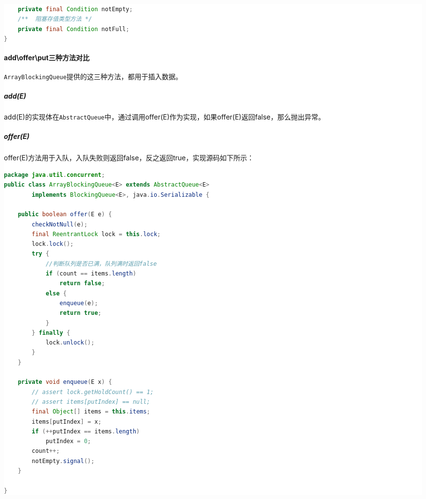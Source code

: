 ```java
    private final Condition notEmpty; 	
    /**  阻塞存值类型方法 */
    private final Condition notFull;
}
```



#### add\offer\put三种方法对比

`ArrayBlockingQueue`提供的这三种方法，都用于插入数据。

#####  add(E)

add(E)的实现体在`AbstractQueue`中，通过调用offer(E)作为实现，如果offer(E)返回false，那么抛出异常。

##### offer(E)

offer(E)方法用于入队，入队失败则返回false，反之返回true，实现源码如下所示：

```java
package java.util.concurrent;
public class ArrayBlockingQueue<E> extends AbstractQueue<E>
        implements BlockingQueue<E>, java.io.Serializable {
    
    public boolean offer(E e) {
        checkNotNull(e);
        final ReentrantLock lock = this.lock;
        lock.lock();
        try {
            //判断队列是否已满，队列满时返回false
            if (count == items.length)
                return false;
            else {
                enqueue(e);
                return true;
            }
        } finally {
            lock.unlock();
        }
    }
    
    private void enqueue(E x) {
        // assert lock.getHoldCount() == 1;
        // assert items[putIndex] == null;
        final Object[] items = this.items;
        items[putIndex] = x;
        if (++putIndex == items.length)
            putIndex = 0;
        count++;
        notEmpty.signal();
    }

}
```
